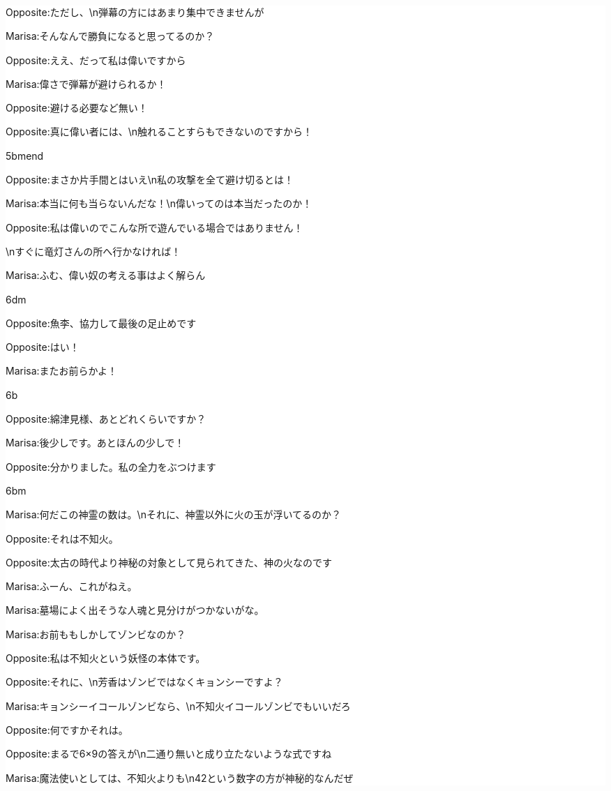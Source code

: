 Opposite:ただし、\n弾幕の方にはあまり集中できませんが  

Marisa:そんなんで勝負になると思ってるのか？  

Opposite:ええ、だって私は偉いですから  

Marisa:偉さで弾幕が避けられるか！  

Opposite:避ける必要など無い！  

Opposite:真に偉い者には、\n触れることすらもできないのですから！  

5bmend  

Opposite:まさか片手間とはいえ\n私の攻撃を全て避け切るとは！  

Marisa:本当に何も当らないんだな！\n偉いってのは本当だったのか！  

Opposite:私は偉いのでこんな所で遊んでいる場合ではありません！  

\nすぐに竜灯さんの所へ行かなければ！  

Marisa:ふむ、偉い奴の考える事はよく解らん  

6dm  

Opposite:魚李、協力して最後の足止めです  

Opposite:はい！  

Marisa:またお前らかよ！  

6b  

Opposite:綿津見様、あとどれくらいですか？  

Marisa:後少しです。あとほんの少しで！  

Opposite:分かりました。私の全力をぶつけます  

6bm  

Marisa:何だこの神霊の数は。\nそれに、神霊以外に火の玉が浮いてるのか？  

Opposite:それは不知火。  

Opposite:太古の時代より神秘の対象として見られてきた、神の火なのです  

Marisa:ふーん、これがねえ。  

Marisa:墓場によく出そうな人魂と見分けがつかないがな。  

Marisa:お前ももしかしてゾンビなのか？  

Opposite:私は不知火という妖怪の本体です。  

Opposite:それに、\n芳香はゾンビではなくキョンシーですよ？  

Marisa:キョンシーイコールゾンビなら、\n不知火イコールゾンビでもいいだろ  

Opposite:何ですかそれは。  

Opposite:まるで6×9の答えが\n二通り無いと成り立たないような式ですね  

Marisa:魔法使いとしては、不知火よりも\n42という数字の方が神秘的なんだぜ  
